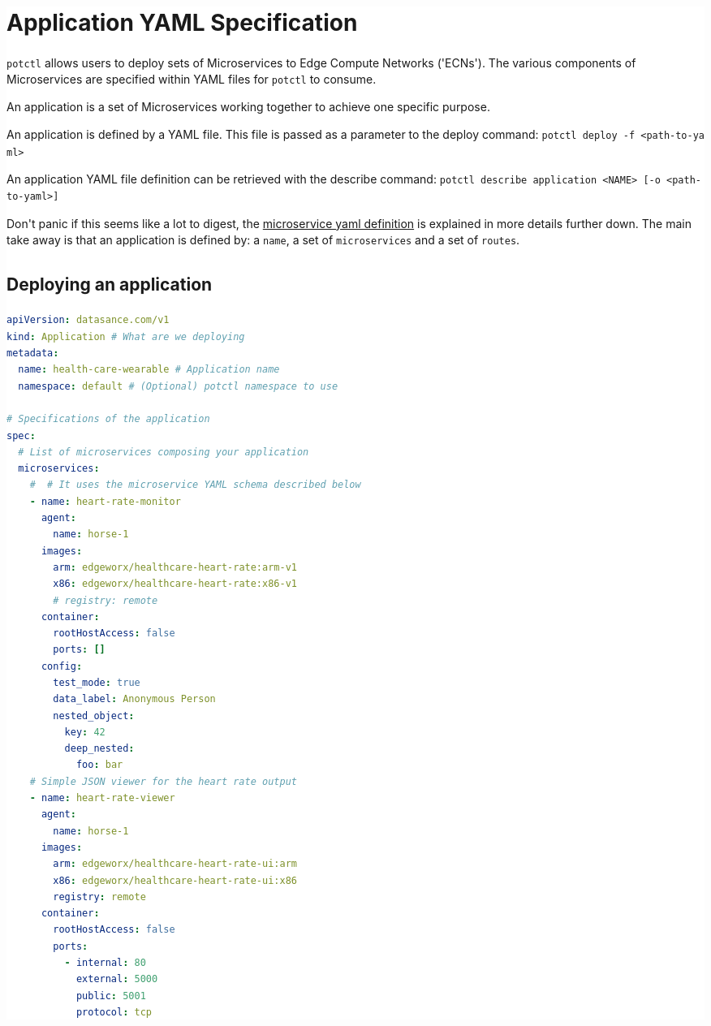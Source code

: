 # Application YAML Specification

`potctl` allows users to deploy sets of Microservices to Edge Compute Networks ('ECNs'). The various components of Microservices are specified within YAML files for `potctl` to consume.

An application is a set of Microservices working together to achieve one specific purpose.

An application is defined by a YAML file. This file is passed as a parameter to the deploy command: `potctl deploy -f <path-to-yaml>`

An application YAML file definition can be retrieved with the describe command: `potctl describe application <NAME> [-o <path-to-yaml>]`

Don't panic if this seems like a lot to digest, the [microservice yaml definition](#microservices) is explained in more details further down.
The main take away is that an application is defined by: a `name`, a set of `microservices` and a set of `routes`.

## Deploying an application

```yaml
apiVersion: datasance.com/v1
kind: Application # What are we deploying
metadata:
  name: health-care-wearable # Application name
  namespace: default # (Optional) potctl namespace to use

# Specifications of the application
spec:
  # List of microservices composing your application
  microservices:
    #  # It uses the microservice YAML schema described below
    - name: heart-rate-monitor
      agent:
        name: horse-1
      images:
        arm: edgeworx/healthcare-heart-rate:arm-v1
        x86: edgeworx/healthcare-heart-rate:x86-v1
        # registry: remote
      container:
        rootHostAccess: false
        ports: []
      config:
        test_mode: true
        data_label: Anonymous Person
        nested_object:
          key: 42
          deep_nested:
            foo: bar
    # Simple JSON viewer for the heart rate output
    - name: heart-rate-viewer
      agent:
        name: horse-1
      images:
        arm: edgeworx/healthcare-heart-rate-ui:arm
        x86: edgeworx/healthcare-heart-rate-ui:x86
        registry: remote
      container:
        rootHostAccess: false
        ports:
          - internal: 80
            external: 5000
            public: 5001
            protocol: tcp
```